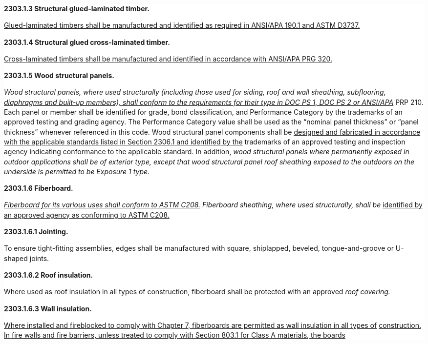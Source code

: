 
**2303.1.3 Structural glued-laminated timber.**

[Glued-laminated timbers shall be manufactured and identified as required in ANSI/APA 190.1 and ASTM D3737.](http://codes.iccsafe.org/#VACC2021P1_Ch35_PromAPA_RefStdANSI_APA_A190_1_2017)

**2303.1.4 Structural glued cross-laminated timber.**

[Cross-laminated timbers shall be manufactured and identified in accordance with ANSI/APA PRG 320.](http://codes.iccsafe.org/#VACC2021P1_Ch35_PromAPA_RefStdANSI_APA_PRG_320_2019)

**2303.1.5 Wood structural panels.**


_Wood structural panels, where used structurally (including those used for siding, roof and wall sheathing, subflooring,_
_[diaphragms and built-up members), shall conform to the requirements for their type in DOC PS 1, DOC PS 2 or ANSI/APA](http://codes.iccsafe.org/#VACC2021P1_Ch35_PromDOC_RefStdPS_1_19)_
PRP 210. Each panel or member shall be identified for grade, bond classification, and Performance Category by the
trademarks of an approved testing and grading agency. The Performance Category value shall be used as the “nominal
panel thickness” or “panel thickness” whenever referenced in this code. Wood structural panel components shall be
[designed and fabricated in accordance with the applicable standards listed in Section 2306.1 and identified by the](http://codes.iccsafe.org/#VACC2021P1_Ch23_Sec2306.1)
trademarks of an approved testing and inspection agency indicating conformance to the applicable standard. In addition,
_wood structural panels where permanently exposed in outdoor applications shall be of exterior type, except that wood_
_structural panel roof sheathing exposed to the outdoors on the underside is permitted to be Exposure 1 type._


**2303.1.6 Fiberboard.**


_[Fiberboard for its various uses shall conform to ASTM C208.](http://codes.iccsafe.org/#%20)_ _Fiberboard sheathing, where used structurally, shall be_
[identified by an approved agency as conforming to ASTM C208.](http://codes.iccsafe.org/#VACC2021P1_Ch35_PromASTM_RefStdC208_2012_2017_E1)

**2303.1.6.1 Jointing.**

To ensure tight-fitting assemblies, edges shall be manufactured with square, shiplapped, beveled, tongue-and-groove or
U-shaped joints.

**2303.1.6.2 Roof insulation.**

Where used as roof insulation in all types of construction, fiberboard shall be protected with an approved _roof covering._

**2303.1.6.3 Wall insulation.**

[Where installed and fireblocked to comply with Chapter 7, fiberboards are permitted as wall insulation in all types of](http://codes.iccsafe.org/#VACC2021P1_Ch07)
[construction. In fire walls and fire barriers, unless treated to comply with Section 803.1 for Class A materials, the boards](http://codes.iccsafe.org/#VACC2021P1_Ch08_Sec803.1)
